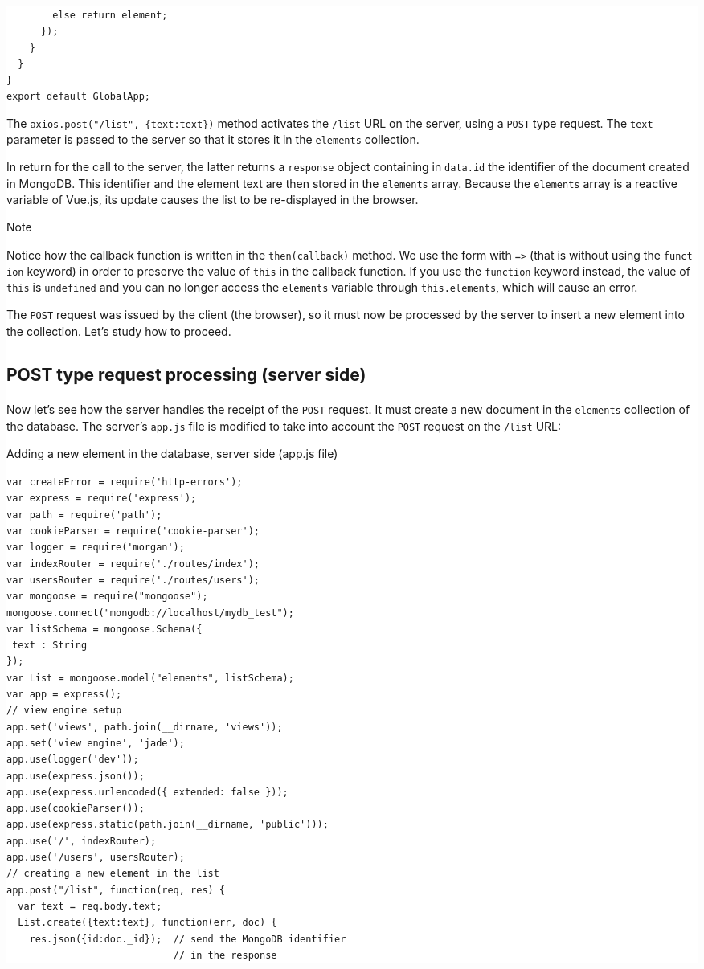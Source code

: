 ```
        else return element;
      });
    }
  }
}
export default GlobalApp;
```

The `axios.post("/list", {text:text})` method activates the `/list` URL on the server, using a `POST` type request. The `text` parameter is passed to the server so that it stores it in the `elements` collection.

In return for the call to the server, the latter returns a `response` object containing in `data.id` the identifier of the document created in MongoDB. This identifier and the element text are then stored in the `elements` array. Because the `elements` array is a reactive variable of Vue.js, its update causes the list to be re-displayed in the browser.

Note

Notice how the callback function is written in the `then(callback)` method. We use the form with `=>` (that is without using the `function` keyword) in order to preserve the value of `this` in the callback function. If you use the `function` keyword instead, the value of `this` is `undefined` and you can no longer access the `elements` variable through `this.elements`, which will cause an error.

The `POST` request was issued by the client (the browser), so it must now be processed by the server to insert a new element into the collection. Let’s study how to proceed.

## POST type request processing (server side)

Now let’s see how the server handles the receipt of the `POST` request. It must create a new document in the `elements` collection of the database. The server’s `app.js` file is modified to take into account the `POST` request on the `/list` URL:

Adding a new element in the database, server side (app.js file)

```
var createError = require('http-errors');
var express = require('express');
var path = require('path');
var cookieParser = require('cookie-parser');
var logger = require('morgan');
var indexRouter = require('./routes/index');
var usersRouter = require('./routes/users');
var mongoose = require("mongoose");
mongoose.connect("mongodb://localhost/mydb_test");
var listSchema = mongoose.Schema({
 text : String
});
var List = mongoose.model("elements", listSchema);
var app = express();
// view engine setup
app.set('views', path.join(__dirname, 'views'));
app.set('view engine', 'jade');
app.use(logger('dev'));
app.use(express.json());
app.use(express.urlencoded({ extended: false }));
app.use(cookieParser());
app.use(express.static(path.join(__dirname, 'public')));
app.use('/', indexRouter);
app.use('/users', usersRouter);
// creating a new element in the list
app.post("/list", function(req, res) {
  var text = req.body.text;
  List.create({text:text}, function(err, doc) {
    res.json({id:doc._id});  // send the MongoDB identifier 
                             // in the response
```